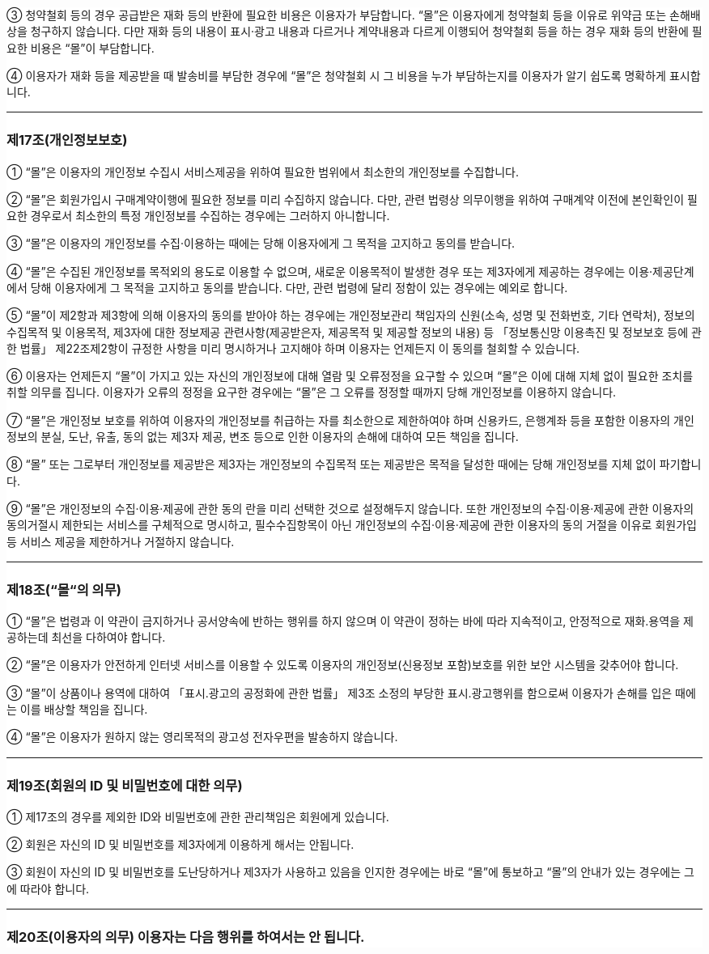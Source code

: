   ③ 청약철회 등의 경우 공급받은 재화 등의 반환에 필요한 비용은 이용자가 부담합니다. “몰”은 이용자에게 청약철회 등을 이유로 위약금 또는 손해배상을 청구하지 않습니다. 다만 재화 등의 내용이 표시·광고 내용과 다르거나 계약내용과 다르게 이행되어 청약철회 등을 하는 경우 재화 등의 반환에 필요한 비용은 “몰”이 부담합니다.

  ④ 이용자가 재화 등을 제공받을 때 발송비를 부담한 경우에 “몰”은 청약철회 시 그 비용을  누가 부담하는지를 이용자가 알기 쉽도록 명확하게 표시합니다.

---

### 제17조(개인정보보호)

  ① “몰”은 이용자의 개인정보 수집시 서비스제공을 위하여 필요한 범위에서 최소한의 개인정보를 수집합니다. 

  ② “몰”은 회원가입시 구매계약이행에 필요한 정보를 미리 수집하지 않습니다. 다만, 관련 법령상 의무이행을 위하여 구매계약 이전에 본인확인이 필요한 경우로서 최소한의 특정 개인정보를 수집하는 경우에는 그러하지 아니합니다.

  ③ “몰”은 이용자의 개인정보를 수집·이용하는 때에는 당해 이용자에게 그 목적을 고지하고 동의를 받습니다. 

  ④ “몰”은 수집된 개인정보를 목적외의 용도로 이용할 수 없으며, 새로운 이용목적이 발생한 경우 또는 제3자에게 제공하는 경우에는 이용·제공단계에서 당해 이용자에게 그 목적을 고지하고 동의를 받습니다. 다만, 관련 법령에 달리 정함이 있는 경우에는 예외로 합니다.

  ⑤ “몰”이 제2항과 제3항에 의해 이용자의 동의를 받아야 하는 경우에는 개인정보관리 책임자의 신원(소속, 성명 및 전화번호, 기타 연락처), 정보의 수집목적 및 이용목적, 제3자에 대한 정보제공 관련사항(제공받은자, 제공목적 및 제공할 정보의 내용) 등 「정보통신망 이용촉진 및 정보보호 등에 관한 법률」 제22조제2항이 규정한 사항을 미리 명시하거나 고지해야 하며 이용자는 언제든지 이 동의를 철회할 수 있습니다.

  ⑥ 이용자는 언제든지 “몰”이 가지고 있는 자신의 개인정보에 대해 열람 및 오류정정을 요구할 수 있으며 “몰”은 이에 대해 지체 없이 필요한 조치를 취할 의무를 집니다. 이용자가 오류의 정정을 요구한 경우에는 “몰”은 그 오류를 정정할 때까지 당해 개인정보를 이용하지 않습니다.
 
  ⑦ “몰”은 개인정보 보호를 위하여 이용자의 개인정보를 취급하는 자를  최소한으로 제한하여야 하며 신용카드, 은행계좌 등을 포함한 이용자의 개인정보의 분실, 도난, 유출, 동의 없는 제3자 제공, 변조 등으로 인한 이용자의 손해에 대하여 모든 책임을 집니다.

  ⑧ “몰” 또는 그로부터 개인정보를 제공받은 제3자는 개인정보의 수집목적 또는 제공받은 목적을 달성한 때에는 당해 개인정보를 지체 없이 파기합니다.

  ⑨ “몰”은 개인정보의 수집·이용·제공에 관한 동의 란을 미리 선택한 것으로 설정해두지 않습니다. 또한 개인정보의 수집·이용·제공에 관한 이용자의 동의거절시 제한되는 서비스를 구체적으로 명시하고, 필수수집항목이 아닌 개인정보의 수집·이용·제공에 관한 이용자의 동의 거절을 이유로 회원가입 등 서비스 제공을 제한하거나 거절하지 않습니다.

---

### 제18조(“몰“의 의무)

  ① “몰”은 법령과 이 약관이 금지하거나 공서양속에 반하는 행위를 하지 않으며 이 약관이 정하는 바에 따라 지속적이고, 안정적으로 재화․용역을 제공하는데 최선을 다하여야 합니다.

  ② “몰”은 이용자가 안전하게 인터넷 서비스를 이용할 수 있도록 이용자의 개인정보(신용정보 포함)보호를 위한 보안 시스템을 갖추어야 합니다.

  ③ “몰”이 상품이나 용역에 대하여 「표시․광고의 공정화에 관한 법률」 제3조 소정의 부당한 표시․광고행위를 함으로써 이용자가 손해를 입은 때에는 이를 배상할 책임을 집니다.

  ④ “몰”은 이용자가 원하지 않는 영리목적의 광고성 전자우편을 발송하지 않습니다.

---

### 제19조(회원의 ID 및 비밀번호에 대한 의무)

  ① 제17조의 경우를 제외한 ID와 비밀번호에 관한 관리책임은 회원에게 있습니다.

  ② 회원은 자신의 ID 및 비밀번호를 제3자에게 이용하게 해서는 안됩니다.

  ③ 회원이 자신의 ID 및 비밀번호를 도난당하거나 제3자가 사용하고 있음을 인지한 경우에는 바로 “몰”에 통보하고 “몰”의 안내가 있는 경우에는 그에 따라야 합니다.

---

### 제20조(이용자의 의무) 이용자는 다음 행위를 하여서는 안 됩니다.
